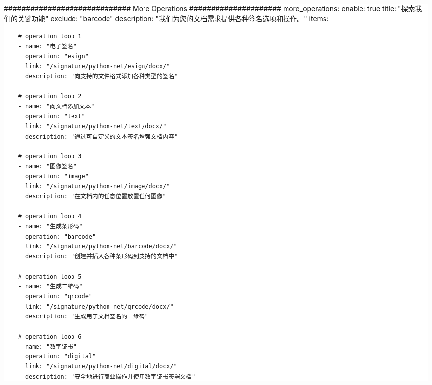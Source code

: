 
############################# More Operations #####################
more_operations:
    enable: true
    title: "探索我们的关键功能"
    exclude: "barcode"
    description: "我们为您的文档需求提供各种签名选项和操作。"
    items: 
          
        # operation loop 1
        - name: "电子签名"
          operation: "esign"
          link: "/signature/python-net/esign/docx/"
          description: "向支持的文件格式添加各种类型的签名"

        # operation loop 2
        - name: "向文档添加文本"
          operation: "text"
          link: "/signature/python-net/text/docx/"
          description: "通过可自定义的文本签名增强文档内容"

        # operation loop 3
        - name: "图像签名"
          operation: "image"
          link: "/signature/python-net/image/docx/"
          description: "在文档内的任意位置放置任何图像"

        # operation loop 4
        - name: "生成条形码"
          operation: "barcode"
          link: "/signature/python-net/barcode/docx/"
          description: "创建并插入各种条形码到支持的文档中"

        # operation loop 5
        - name: "生成二维码"
          operation: "qrcode"
          link: "/signature/python-net/qrcode/docx/"
          description: "生成用于文档签名的二维码"
          
        # operation loop 6
        - name: "数字证书"
          operation: "digital"
          link: "/signature/python-net/digital/docx/"
          description: "安全地进行商业操作并使用数字证书签署文档"
